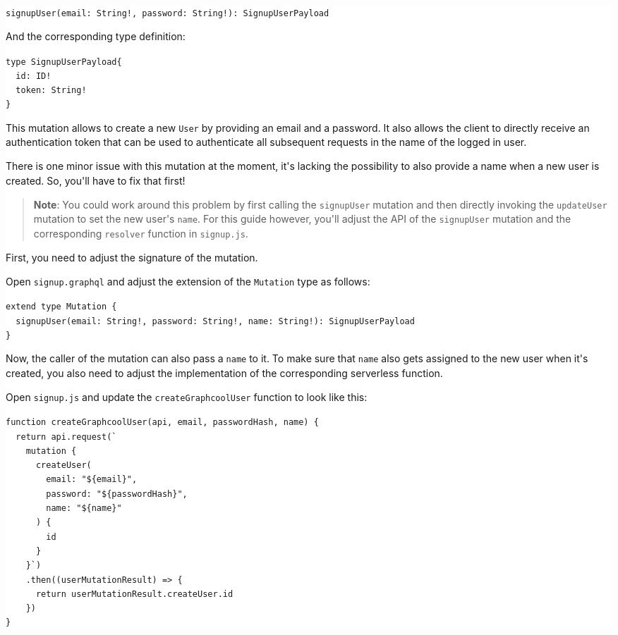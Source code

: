 ```graphql(nocopy)
signupUser(email: String!, password: String!): SignupUserPayload
```

And the corresponding type definition:

```(nocopy)
type SignupUserPayload{
  id: ID!
  token: String!
}
```

This mutation allows to create a new `User` by providing an email and a password. It also allows the client to directly receive an authentication token that can be used to authenticate all subsequent requests in the name of the logged in user.

There is one minor issue with this mutation at the moment, it's lacking the possibility to also provide a name when a new user is created. So, you'll have to fix that first! 

> **Note**: You could work around this problem by first calling the `signupUser` mutation and then directly invoking the `updateUser` mutation to set the new user's `name`. For this guide however, you'll adjust the API of the `signupUser` mutation and the corresponding `resolver` function in `signup.js`.

First, you need to adjust the signature of the mutation.

<Instruction>

Open `signup.graphql` and adjust the extension of the `Mutation` type as follows:

```graghql(path="server/src/email-password/signup.graphql")
extend type Mutation {
  signupUser(email: String!, password: String!, name: String!): SignupUserPayload
}
```

</Instruction>

Now, the caller of the mutation can also pass a `name` to it. To make sure that `name` also gets assigned to the new user when it's created, you also need to adjust the implementation of the corresponding serverless function.

<Instruction>

Open `signup.js` and update the `createGraphcoolUser` function to look like this:

```js{7}(path="server/src/email-password/signup.js")
function createGraphcoolUser(api, email, passwordHash, name) {
  return api.request(`
    mutation {
      createUser(
        email: "${email}",
        password: "${passwordHash}",
        name: "${name}"
      ) {
        id
      }
    }`)
    .then((userMutationResult) => {
      return userMutationResult.createUser.id
    })
}
```

